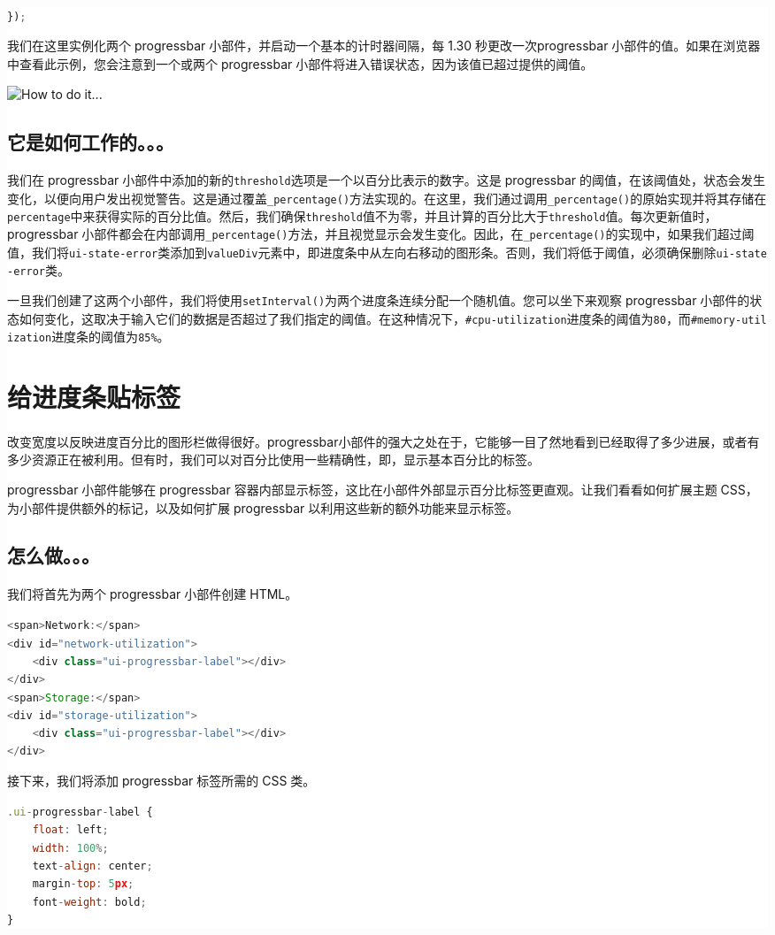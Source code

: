 ```js
});
```

我们在这里实例化两个 progressbar 小部件，并启动一个基本的计时器间隔，每 1.30 秒更改一次progressbar 小部件的值。如果在浏览器中查看此示例，您会注意到一个或两个 progressbar 小部件将进入错误状态，因为该值已超过提供的阈值。

![How to do it...](graphics/2186OS_07_03.jpg)

## 它是如何工作的。。。

我们在 progressbar 小部件中添加的新的`threshold`选项是一个以百分比表示的数字。这是 progressbar 的阈值，在该阈值处，状态会发生变化，以便向用户发出视觉警告。这是通过覆盖`_percentage()`方法实现的。在这里，我们通过调用`_percentage()`的原始实现并将其存储在`percentage`中来获得实际的百分比值。然后，我们确保`threshold`值不为零，并且计算的百分比大于`threshold`值。每次更新值时，progressbar 小部件都会在内部调用`_percentage()`方法，并且视觉显示会发生变化。因此，在`_percentage()`的实现中，如果我们超过阈值，我们将`ui-state-error`类添加到`valueDiv`元素中，即进度条中从左向右移动的图形条。否则，我们将低于阈值，必须确保删除`ui-state-error`类。

一旦我们创建了这两个小部件，我们将使用`setInterval()`为两个进度条连续分配一个随机值。您可以坐下来观察 progressbar 小部件的状态如何变化，这取决于输入它们的数据是否超过了我们指定的阈值。在这种情况下，`#cpu-utilization`进度条的阈值为`80`，而`#memory-utilization`进度条的阈值为`85%`。

# 给进度条贴标签

改变宽度以反映进度百分比的图形栏做得很好。progressbar小部件的强大之处在于，它能够一目了然地看到已经取得了多少进展，或者有多少资源正在被利用。但有时，我们可以对百分比使用一些精确性，即，显示基本百分比的标签。

progressbar 小部件能够在 progressbar 容器内部显示标签，这比在小部件外部显示百分比标签更直观。让我们看看如何扩展主题 CSS，为小部件提供额外的标记，以及如何扩展 progressbar 以利用这些新的额外功能来显示标签。

## 怎么做。。。

我们将首先为两个 progressbar 小部件创建 HTML。

```js
<span>Network:</span>
<div id="network-utilization">
    <div class="ui-progressbar-label"></div>
</div>
<span>Storage:</span>
<div id="storage-utilization">
    <div class="ui-progressbar-label"></div>
</div>
```

接下来，我们将添加 progressbar 标签所需的 CSS 类。

```js
.ui-progressbar-label {
    float: left;
    width: 100%;
    text-align: center;
    margin-top: 5px;
    font-weight: bold;
}
```
